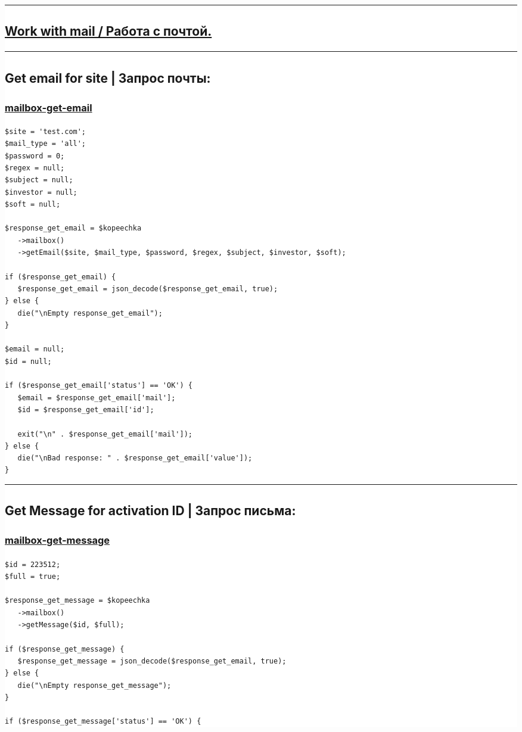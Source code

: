 -----
## [Work with mail / Работа с почтой.](https://faq.kopeechka.store/api_page/)

-----
## Get email for site | Запрос почты:
### [mailbox-get-email](https://faq.kopeechka.store/api_page/#mailbox_get_email)

~~~
$site = 'test.com';
$mail_type = 'all';
$password = 0;
$regex = null;
$subject = null;
$investor = null;
$soft = null;

$response_get_email = $kopeechka
   ->mailbox()
   ->getEmail($site, $mail_type, $password, $regex, $subject, $investor, $soft);

if ($response_get_email) {
   $response_get_email = json_decode($response_get_email, true);
} else {
   die("\nEmpty response_get_email");
}

$email = null;
$id = null;

if ($response_get_email['status'] == 'OK') {
   $email = $response_get_email['mail'];
   $id = $response_get_email['id'];

   exit("\n" . $response_get_email['mail']);
} else {
   die("\nBad response: " . $response_get_email['value']);
}
~~~

-----
## Get Message for activation ID | Запрос письма:
### [mailbox-get-message](https://faq.kopeechka.store/api_page/#mailbox_get_message)

~~~
$id = 223512;
$full = true;

$response_get_message = $kopeechka
   ->mailbox()
   ->getMessage($id, $full);

if ($response_get_message) {
   $response_get_message = json_decode($response_get_email, true);
} else {
   die("\nEmpty response_get_message");
}

if ($response_get_message['status'] == 'OK') {
~~~